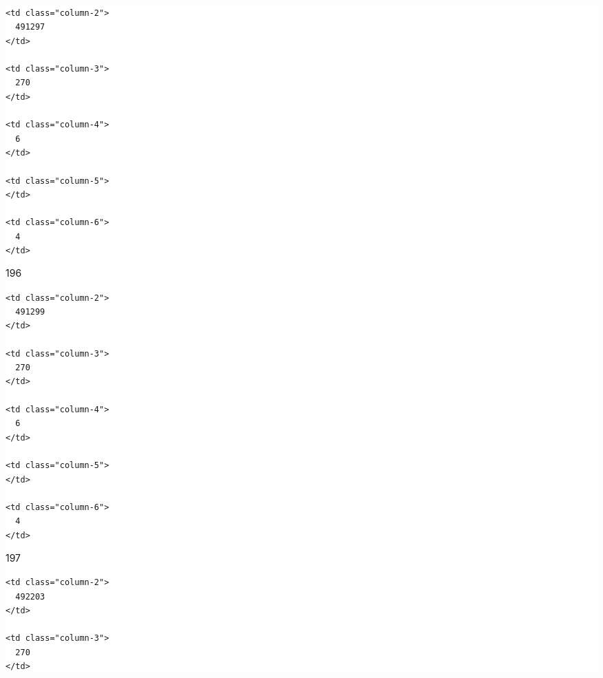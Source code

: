     <td class="column-2">
      491297
    </td>
    
    <td class="column-3">
      270
    </td>
    
    <td class="column-4">
      6
    </td>
    
    <td class="column-5">
    </td>
    
    <td class="column-6">
      4
    </td>
  </tr>
  
  <tr class="row-197 odd">
    <td class="column-1">
      196
    </td>
    
    <td class="column-2">
      491299
    </td>
    
    <td class="column-3">
      270
    </td>
    
    <td class="column-4">
      6
    </td>
    
    <td class="column-5">
    </td>
    
    <td class="column-6">
      4
    </td>
  </tr>
  
  <tr class="row-198 even">
    <td class="column-1">
      197
    </td>
    
    <td class="column-2">
      492203
    </td>
    
    <td class="column-3">
      270
    </td>
    